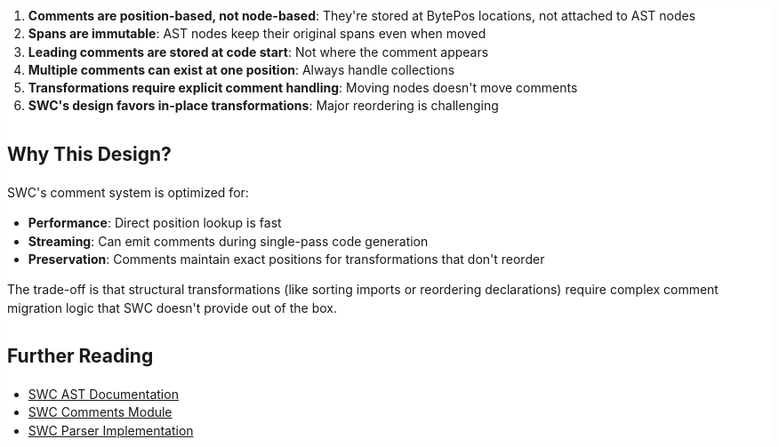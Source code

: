 1. **Comments are position-based, not node-based**: They're stored at BytePos locations, not attached to AST nodes
2. **Spans are immutable**: AST nodes keep their original spans even when moved
3. **Leading comments are stored at code start**: Not where the comment appears
4. **Multiple comments can exist at one position**: Always handle collections
5. **Transformations require explicit comment handling**: Moving nodes doesn't move comments
6. **SWC's design favors in-place transformations**: Major reordering is challenging

## Why This Design?

SWC's comment system is optimized for:
- **Performance**: Direct position lookup is fast
- **Streaming**: Can emit comments during single-pass code generation
- **Preservation**: Comments maintain exact positions for transformations that don't reorder

The trade-off is that structural transformations (like sorting imports or reordering declarations) require complex comment migration logic that SWC doesn't provide out of the box.

## Further Reading

- [SWC AST Documentation](https://rustdoc.swc.rs/swc_ecma_ast/)
- [SWC Comments Module](https://rustdoc.swc.rs/swc_common/comments/index.html)
- [SWC Parser Implementation](https://github.com/swc-project/swc/tree/main/crates/swc_ecma_parser)